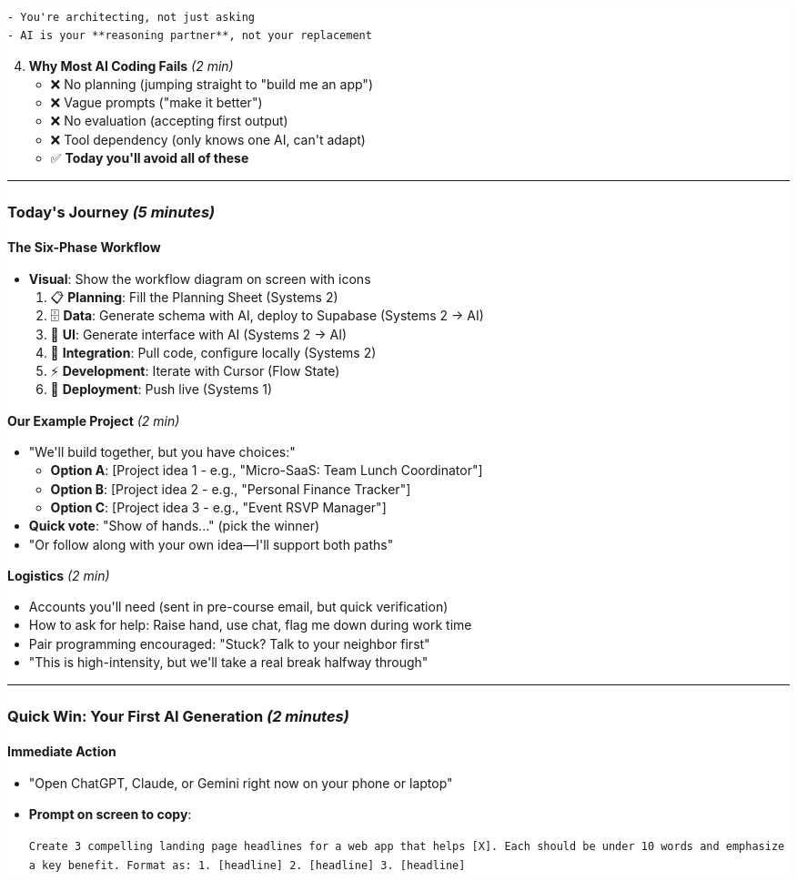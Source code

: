 	- You're architecting, not just asking
	- AI is your **reasoning partner**, not your replacement
4. **Why Most AI Coding Fails** _(2 min)_
	- ❌ No planning (jumping straight to "build me an app")
	- ❌ Vague prompts ("make it better")
	- ❌ No evaluation (accepting first output)
	- ❌ Tool dependency (only knows one AI, can't adapt)
	- ✅ **Today you'll avoid all of these**

---


### **Today's Journey** _(5 minutes)_


**The Six-Phase Workflow**

- **Visual**: Show the workflow diagram on screen with icons
	1. 📋 **Planning**: Fill the Planning Sheet (Systems 2)
	2. 🗄️ **Data**: Generate schema with AI, deploy to Supabase (Systems 2 → AI)
	3. 🎨 **UI**: Generate interface with AI (Systems 2 → AI)
	4. 🔗 **Integration**: Pull code, configure locally (Systems 2)
	5. ⚡ **Development**: Iterate with Cursor (Flow State)
	6. 🚀 **Deployment**: Push live (Systems 1)

**Our Example Project** _(2 min)_

- "We'll build together, but you have choices:"
	- **Option A**: [Project idea 1 - e.g., "Micro-SaaS: Team Lunch Coordinator"]
	- **Option B**: [Project idea 2 - e.g., "Personal Finance Tracker"]
	- **Option C**: [Project idea 3 - e.g., "Event RSVP Manager"]
- **Quick vote**: "Show of hands..." (pick the winner)
- "Or follow along with your own idea—I'll support both paths"

**Logistics** _(2 min)_

- Accounts you'll need (sent in pre-course email, but quick verification)
- How to ask for help: Raise hand, use chat, flag me down during work time
- Pair programming encouraged: "Stuck? Talk to your neighbor first"
- "This is high-intensity, but we'll take a real break halfway through"

---


### **Quick Win: Your First AI Generation** _(2 minutes)_


**Immediate Action**

- "Open ChatGPT, Claude, or Gemini right now on your phone or laptop"
- **Prompt on screen to copy**:

	```text
	Create 3 compelling landing page headlines for a web app that helps [X]. Each should be under 10 words and emphasize a key benefit. Format as: 1. [headline] 2. [headline] 3. [headline]
	
	```
